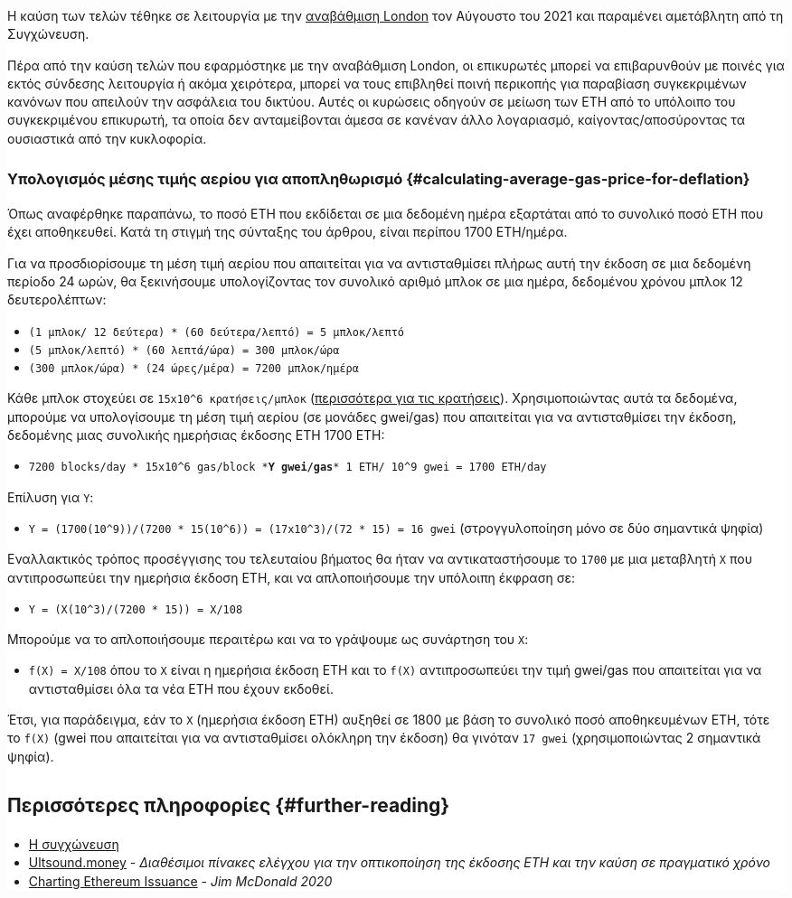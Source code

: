 <Alert>
<AlertContent>
Η καύση των τελών τέθηκε σε λειτουργία με την <a href="/history/#london">αναβάθμιση London</a> τον Αύγουστο του 2021 και παραμένει αμετάβλητη από τη Συγχώνευση.
</AlertContent>
</Alert>

Πέρα από την καύση τελών που εφαρμόστηκε με την αναβάθμιση London, οι επικυρωτές μπορεί να επιβαρυνθούν με ποινές για εκτός σύνδεσης λειτουργία ή ακόμα χειρότερα, μπορεί να τους επιβληθεί ποινή περικοπής για παραβίαση συγκεκριμένων κανόνων που απειλούν την ασφάλεια του δικτύου. Αυτές οι κυρώσεις οδηγούν σε μείωση των ETH από το υπόλοιπο του συγκεκριμένου επικυρωτή, τα οποία δεν ανταμείβονται άμεσα σε κανέναν άλλο λογαριασμό, καίγοντας/αποσύροντας τα ουσιαστικά από την κυκλοφορία.

### Υπολογισμός μέσης τιμής αερίου για αποπληθωρισμό {#calculating-average-gas-price-for-deflation}

Όπως αναφέρθηκε παραπάνω, το ποσό ETH που εκδίδεται σε μια δεδομένη ημέρα εξαρτάται από το συνολικό ποσό ETH που έχει αποθηκευθεί. Κατά τη στιγμή της σύνταξης του άρθρου, είναι περίπου 1700 ETH/ημέρα.

Για να προσδιορίσουμε τη μέση τιμή αερίου που απαιτείται για να αντισταθμίσει πλήρως αυτή την έκδοση σε μια δεδομένη περίοδο 24 ωρών, θα ξεκινήσουμε υπολογίζοντας τον συνολικό αριθμό μπλοκ σε μια ημέρα, δεδομένου χρόνου μπλοκ 12 δευτερολέπτων:

- `(1 μπλοκ/ 12 δεύτερα) * (60 δεύτερα/λεπτό) = 5 μπλοκ/λεπτό`
- `(5 μπλοκ/λεπτό) * (60 λεπτά/ώρα) = 300 μπλοκ/ώρα`
- `(300 μπλοκ/ώρα) * (24 ώρες/μέρα) = 7200 μπλοκ/ημέρα`

Κάθε μπλοκ στοχεύει σε `15x10^6 κρατήσεις/μπλοκ` ([περισσότερα για τις κρατήσεις](/developers/docs/gas/)). Χρησιμοποιώντας αυτά τα δεδομένα, μπορούμε να υπολογίσουμε τη μέση τιμή αερίου (σε μονάδες gwei/gas) που απαιτείται για να αντισταθμίσει την έκδοση, δεδομένης μιας συνολικής ημερήσιας έκδοσης ETH 1700 ETH:

- `7200 blocks/day * 15x10^6 gas/block *`**`Y gwei/gas`**`* 1 ETH/ 10^9 gwei = 1700 ETH/day`

Επίλυση για `Y`:

- `Y = (1700(10^9))/(7200 * 15(10^6)) = (17x10^3)/(72 * 15) = 16 gwei` (στρογγυλοποίηση μόνο σε δύο σημαντικά ψηφία)

Εναλλακτικός τρόπος προσέγγισης του τελευταίου βήματος θα ήταν να αντικαταστήσουμε το `1700` με μια μεταβλητή `X` που αντιπροσωπεύει την ημερήσια έκδοση ETH, και να απλοποιήσουμε την υπόλοιπη έκφραση σε:

- `Y = (X(10^3)/(7200 * 15)) = X/108`

Μπορούμε να το απλοποιήσουμε περαιτέρω και να το γράψουμε ως συνάρτηση του `X`:

- `f(X) = X/108` όπου το `X` είναι η ημερήσια έκδοση ETH και το `f(X)` αντιπροσωπεύει την τιμή gwei/gas που απαιτείται για να αντισταθμίσει όλα τα νέα ETH που έχουν εκδοθεί.

Έτσι, για παράδειγμα, εάν το `X` (ημερήσια έκδοση ETH) αυξηθεί σε 1800 με βάση το συνολικό ποσό αποθηκευμένων ETH, τότε το `f(X)` (gwei που απαιτείται για να αντισταθμίσει ολόκληρη την έκδοση) θα γινόταν `17 gwei` (χρησιμοποιώντας 2 σημαντικά ψηφία).

## Περισσότερες πληροφορίες {#further-reading}

- [Η συγχώνευση](/roadmap/merge/)
- [Ultsound.money](https://ultrasound.money/) - _Διαθέσιμοι πίνακες ελέγχου για την οπτικοποίηση της έκδοσης ETH και την καύση σε πραγματικό χρόνο_
- [Charting Ethereum Issuance](https://www.attestant.io/posts/charting-ethereum-issuance/) - _Jim McDonald 2020_

